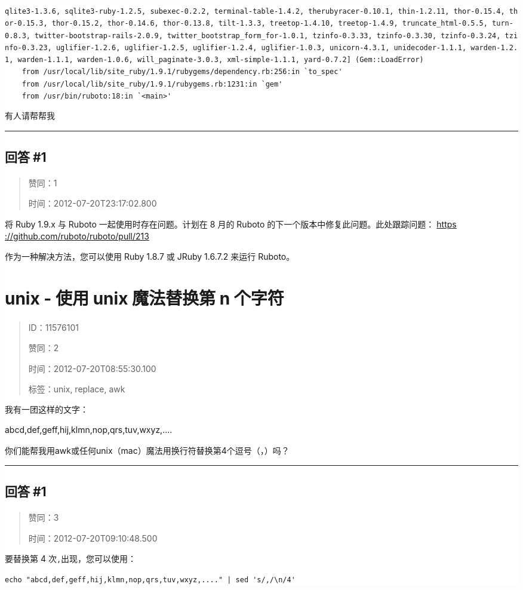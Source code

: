 ```
qlite3-1.3.6, sqlite3-ruby-1.2.5, subexec-0.2.2, terminal-table-1.4.2, therubyracer-0.10.1, thin-1.2.11, thor-0.15.4, thor-0.15.3, thor-0.15.2, thor-0.14.6, thor-0.13.8, tilt-1.3.3, treetop-1.4.10, treetop-1.4.9, truncate_html-0.5.5, turn-0.8.3, twitter-bootstrap-rails-2.0.9, twitter_bootstrap_form_for-1.0.1, tzinfo-0.3.33, tzinfo-0.3.30, tzinfo-0.3.24, tzinfo-0.3.23, uglifier-1.2.6, uglifier-1.2.5, uglifier-1.2.4, uglifier-1.0.3, unicorn-4.3.1, unidecoder-1.1.1, warden-1.2.1, warden-1.1.1, warden-1.0.6, will_paginate-3.0.3, xml-simple-1.1.1, yard-0.7.2] (Gem::LoadError)
    from /usr/local/lib/site_ruby/1.9.1/rubygems/dependency.rb:256:in `to_spec'
    from /usr/local/lib/site_ruby/1.9.1/rubygems.rb:1231:in `gem'
    from /usr/bin/ruboto:18:in `<main>' 
```

有人请帮帮我

* * *

## 回答 #1

> 赞同：1
> 
> 时间：2012-07-20T23:17:02.800

将 Ruby 1.9.x 与 Ruboto 一起使用时存在问题。计划在 8 月的 Ruboto 的下一个版本中修复此问题。此处跟踪问题： [https ://github.com/ruboto/ruboto/pull/213](https://github.com/ruboto/ruboto/pull/213)

作为一种解决方法，您可以使用 Ruby 1.8.7 或 JRuby 1.6.7.2 来运行 Ruboto。

# unix - 使用 unix 魔法替换第 n 个字符

> ID：11576101
> 
> 赞同：2
> 
> 时间：2012-07-20T08:55:30.100
> 
> 标签：unix, replace, awk

我有一团这样的文字：

abcd,def,geff,hij,klmn,nop,qrs,tuv,wxyz,....

你们能帮我用awk或任何unix（mac）魔法用换行符替换第4个逗号（，）吗？

* * *

## 回答 #1

> 赞同：3
> 
> 时间：2012-07-20T09:10:48.500

要替换第 4 次`,`出现，您可以使用：

```
echo "abcd,def,geff,hij,klmn,nop,qrs,tuv,wxyz,...." | sed 's/,/\n/4' 
```
